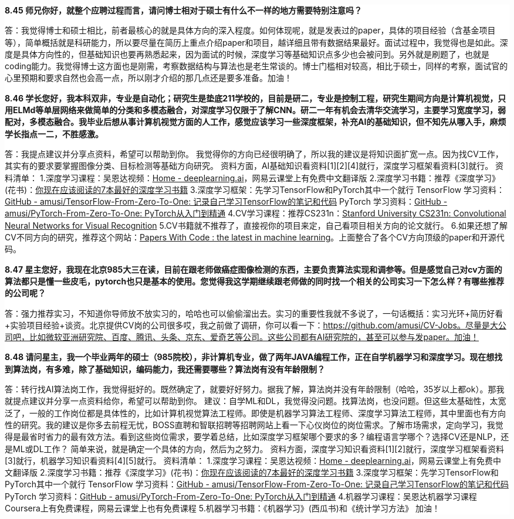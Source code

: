 **8.45 师兄你好，就整个应聘过程而言，请问博士相对于硕士有什么不一样的地方需要特别注意吗？**

答：我觉得博士和硕士相比，前者最核心的就是具体方向的深入程度。如何体现呢，就是发表过的paper，具体的项目经验（含基金项目等），简单概括就是科研能力，所以要尽量在简历上重点介绍paper和项目，越详细且带有数据结果最好。面试过程中，我觉得也是如此。深度是具体方向性的，但基础知识也要再熟悉起来，因为面试的时候，深度学习等基础知识点多少也会被问到。另外就是刷题了，也就是coding能力。我觉得博士这方面也是刚需，考察数据结构与算法也是老生常谈的。博士门槛相对较高，相比于硕士，同样的考察，面试官的心里预期和要求自然也会高一点，所以刚才介绍的那几点还是要多准备。加油！

**8.46 学长您好，我本科双非，专业是自动化；研究生是垫底211学校的，目前是研二，专业是控制工程，研究生期间方向是计算机视觉，只用ELMd等单层网络来做简单的分类和多模态融合，对深度学习仅限于了解CNN。研二一年有机会去清华交流学习，主要学习宽度学习，弱配对，多模态融合。我毕业后想从事计算机视觉方面的人工作，感觉应该学习一些深度框架，补充AI的基础知识，但不知先从哪入手，麻烦学长指点一二，不胜感激。**

答：我提点建议并分享点资料，希望可以帮助到你。
我觉得你的方向已经很明确了，所以我的建议是将知识面扩宽一点。因为找CV工作，其实有的要求要掌握图像分类、目标检测等基础方向研究。
资料方面，AI基础知识看资料[1][2][4]就行，深度学习框架看资料[3]就行。
资料清单：
1.深度学习课程：吴恩达视频：[Home - deeplearning.ai](https://www.deeplearning.ai/)，网易云课堂上有免费中文翻译版
2.深度学习书籍：推荐《深度学习》(花书)：[你现在应该阅读的7本最好的深度学习书籍](https://mp.weixin.qq.com/s/dK29_Jpx8ep3bz0dfePOJQ)
3.深度学习框架：先学习TensorFlow和PyTorch其中一个就行
TensorFlow 学习资料：[GitHub - amusi/TensorFlow-From-Zero-To-One: 记录自己学习TensorFlow的笔记和代码](https://github.com/amusi/TensorFlow-From-Zero-To-One)
PyTorch 学习资料：[GitHub - amusi/PyTorch-From-Zero-To-One: PyTorch从入门到精通](https://github.com/amusi/PyTorch-From-Zero-To-One)
4.CV学习课程：推荐CS231n：[Stanford University CS231n: Convolutional Neural Networks for Visual Recognition](http://cs231n.stanford.edu/)
5.CV书籍就不推荐了，直接视你的项目来定，自己看项目相关方向的论文就行。
6.如果还想了解CV不同方向的研究，推荐这个网站：[Papers With Code : the latest in machine learning](https://paperswithcode.com/)。上面整合了各个CV方向顶级的paper和开源代码。

**8.47 星主您好，我现在北京985大三在读，目前在跟老师做癌症图像检测的东西，主要负责算法实现和调参等。但是感觉自己对cv方面的算法都只是懂一些皮毛，pytorch也只是基本的使用。您觉得我这学期继续跟老师做的同时找一个相关的公司实习一下怎么样？有哪些推荐的公司呢？**

答：强力推荐实习，不知道你导师放不放实习的，哈哈也可以偷偷溜出去。实习的重要性我就不多说了，一句话概括：实习光环+简历好看+实验项目经验+谈资。北京提供CV岗的公司很多哎，我之前做了调研，你可以看一下：https://github.com/amusi/CV-Jobs。尽量是大公司吧，比如微软亚洲研究院、百度、腾讯、头条、京东、爱奇艺等公司。这些公司都有AI研究院的，甚至可以参与发paper。加油！

**8.48  请问星主，我一个毕业两年的硕士（985院校），非计算机专业，做了两年JAVA编程工作，正在自学机器学习和深度学习。现在想找到算法岗，有多难，除了基础知识，编码能力，我还需要哪些？算法岗有没有年龄限制？**

答：转行找AI算法岗工作，我觉得挺好的。既然确定了，就要好好努力。据我了解，算法岗并没有年龄限制（哈哈，35岁以上都ok）。那我就提点建议并分享一点资料给你，希望可以帮助到你。
建议：自学ML和DL，我觉得没问题。找算法岗，也没问题。但这些太基础性，太宽泛了，一般的工作岗位都是具体性的，比如计算机视觉算法工程师。即使是机器学习算法工程师、深度学习算法工程师，其中里面也有方向性的研究。我的建议是你多去前程无忧，BOSS直聘和智联招聘等招聘网站上看一下心仪岗位的岗位需求。了解市场需求，定向学习，我觉得是最省时省力的最有效方法。看到这些岗位需求，要学着总结，比如深度学习框架哪个要求的多？编程语言学哪个？选择CV还是NLP，还是ML或DL工作？
简单来说，就是确定一个具体的方向，然后为之努力。
资料方面，深度学习知识看资料[1][2]就行，深度学习框架看资料[3]就行，机器学习知识看资料[4][5]就行。
资料清单：
1.深度学习课程：吴恩达视频：[Home - deeplearning.ai](https://www.deeplearning.ai/)，网易云课堂上有免费中文翻译版
2.深度学习书籍：推荐《深度学习》(花书)：[你现在应该阅读的7本最好的深度学习书籍](https://mp.weixin.qq.com/s/dK29_Jpx8ep3bz0dfePOJQ)
3.深度学习框架：先学习TensorFlow和PyTorch其中一个就行
TensorFlow 学习资料：[GitHub - amusi/TensorFlow-From-Zero-To-One: 记录自己学习TensorFlow的笔记和代码](https://github.com/amusi/TensorFlow-From-Zero-To-One)
PyTorch 学习资料：[GitHub - amusi/PyTorch-From-Zero-To-One: PyTorch从入门到精通](https://github.com/amusi/PyTorch-From-Zero-To-One)
4.机器学习课程：吴恩达机器学习课程Coursera上有免费课程，网易云课堂上也有免费课程
5.机器学习书籍：《机器学习》(西瓜书)和《统计学习方法》
加油！
